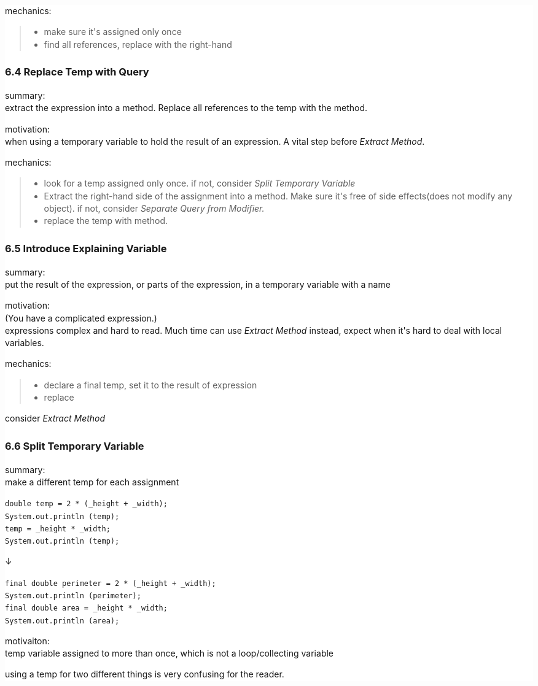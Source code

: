 mechanics:   
>- make sure it's assigned only once
>- find all references, replace with the right-hand

### 6.4 Replace Temp with Query
summary:  
extract the expression into a method. Replace all references to the temp with the method.

motivation:  
when using a temporary variable to hold the result of an expression. A vital step before *Extract Method*.

mechanics:  
>- look for a temp assigned only once. if not, consider *Split Temporary Variable*
>- Extract the right-hand side of the assignment into a method. Make sure it's free of side effects(does not
modify any object). if not, consider *Separate Query
from Modifier.*
>- replace the temp with method.

### 6.5 Introduce Explaining Variable
summary:  
put the result of the expression, or parts of the expression, in a temporary variable with a name

motivation:  
(You have a complicated expression.)  
expressions complex and hard to read. Much time can use *Extract Method* instead, expect when it's hard to deal with local variables.  

mechanics:  
>- declare a final temp, set it to the result of expression
>- replace

consider *Extract Method* 

### 6.6 Split Temporary Variable
summary:  
make a different temp for each assignment
	
	double temp = 2 * (_height + _width);
    System.out.println (temp);
    temp = _height * _width;
    System.out.println (temp);
↓

	final double perimeter = 2 * (_height + _width);
    System.out.println (perimeter);
    final double area = _height * _width;
    System.out.println (area);

motivaiton:  
temp variable assigned to more than once, which is not a loop/collecting variable

using a temp for two different things is very confusing for the reader.
	